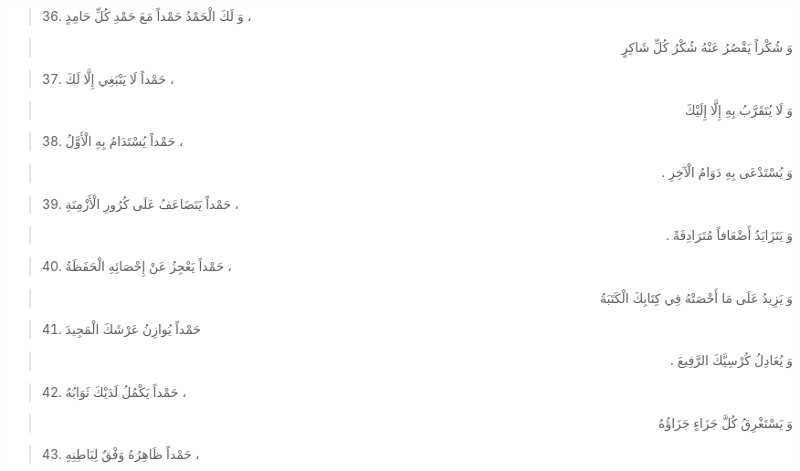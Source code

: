 > 36. وَ لَكَ الْحَمْدُ حَمْداً مَعَ حَمْدِ كُلِّ حَامِدٍ ،

<blockquote dir="rtl">
  <p>
وَ شُكْراً يَقْصُرُ عَنْهُ شُكْرُ كُلِّ شَاكِرٍ
  </p>
</blockquote>

> 37. حَمْداً لَا يَنْبَغِي إِلَّا لَكَ ،

<blockquote dir="rtl">
  <p>
وَ لَا يُتَقَرَّبُ بِهِ إِلَّا إِلَيْكَ
  </p>
</blockquote>

> 38. حَمْداً يُسْتَدَامُ بِهِ الْأَوَّلُ ،

<blockquote dir="rtl">
  <p>
وَ يُسْتَدْعَى بِهِ دَوَامُ الْآخِرِ .
  </p>
</blockquote>

> 39. حَمْداً يَتَضَاعَفُ عَلَى كُرُورِ الْأَزْمِنَةِ ،

<blockquote dir="rtl">
  <p>
وَ يَتَزَايَدُ أَضْعَافاً مُتَرَادِفَةً .
  </p>
</blockquote>

> 40. حَمْداً يَعْجِزُ عَنْ إِحْصَائِهِ الْحَفَظَةُ ،

<blockquote dir="rtl">
  <p>
وَ يَزِيدُ عَلَى مَا أَحْصَتْهُ فِي كِتَابِكَ الْكَتَبَةُ
  </p>
</blockquote>

> 41. حَمْداً يُوازِنُ عَرْشَكَ الْمَجِيدَ

<blockquote dir="rtl">
  <p>
وَ يُعَادِلُ كُرْسِيَّكَ الرَّفِيعَ .
  </p>
</blockquote>

> 42. حَمْداً يَكْمُلُ لَدَيْكَ ثَوَابُهُ ،

<blockquote dir="rtl">
  <p>
وَ يَسْتَغْرِقُ كُلَّ جَزَاءٍ جَزَاؤُهُ
  </p>
</blockquote>

> 43. حَمْداً ظَاهِرُهُ وَفْقٌ لِبَاطِنِهِ ،
